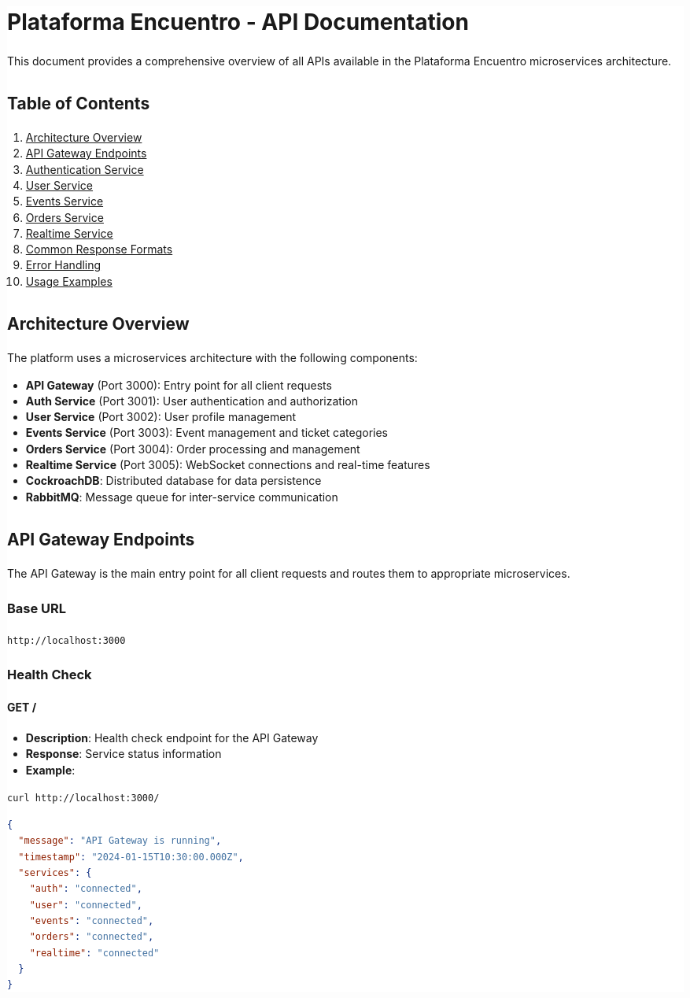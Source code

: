 # Plataforma Encuentro - API Documentation

This document provides a comprehensive overview of all APIs available in the Plataforma Encuentro microservices architecture.

## Table of Contents

1. [Architecture Overview](#architecture-overview)
2. [API Gateway Endpoints](#api-gateway-endpoints)
3. [Authentication Service](#authentication-service)
4. [User Service](#user-service)
5. [Events Service](#events-service)
6. [Orders Service](#orders-service)
7. [Realtime Service](#realtime-service)
8. [Common Response Formats](#common-response-formats)
9. [Error Handling](#error-handling)
10. [Usage Examples](#usage-examples)

## Architecture Overview

The platform uses a microservices architecture with the following components:

- **API Gateway** (Port 3000): Entry point for all client requests
- **Auth Service** (Port 3001): User authentication and authorization
- **User Service** (Port 3002): User profile management
- **Events Service** (Port 3003): Event management and ticket categories
- **Orders Service** (Port 3004): Order processing and management
- **Realtime Service** (Port 3005): WebSocket connections and real-time features
- **CockroachDB**: Distributed database for data persistence
- **RabbitMQ**: Message queue for inter-service communication

## API Gateway Endpoints

The API Gateway is the main entry point for all client requests and routes them to appropriate microservices.

### Base URL
```
http://localhost:3000
```

### Health Check

#### GET /
- **Description**: Health check endpoint for the API Gateway
- **Response**: Service status information
- **Example**:
```bash
curl http://localhost:3000/
```
```json
{
  "message": "API Gateway is running",
  "timestamp": "2024-01-15T10:30:00.000Z",
  "services": {
    "auth": "connected",
    "user": "connected",
    "events": "connected",
    "orders": "connected",
    "realtime": "connected"
  }
}
```